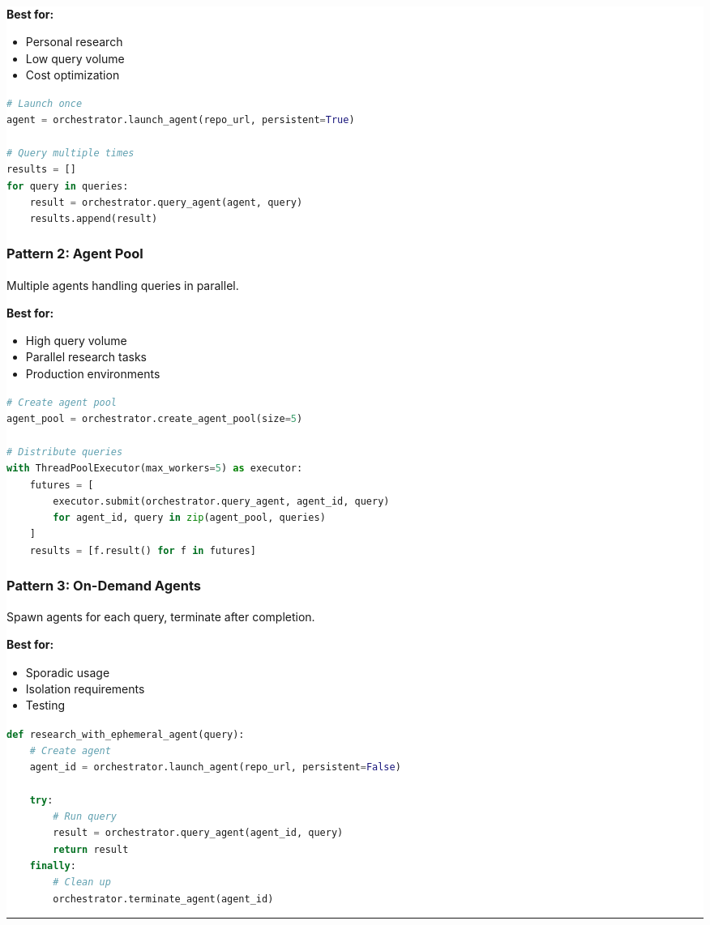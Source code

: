**Best for:**
- Personal research
- Low query volume
- Cost optimization

```python
# Launch once
agent = orchestrator.launch_agent(repo_url, persistent=True)

# Query multiple times
results = []
for query in queries:
    result = orchestrator.query_agent(agent, query)
    results.append(result)
```

### Pattern 2: Agent Pool

Multiple agents handling queries in parallel.

**Best for:**
- High query volume
- Parallel research tasks
- Production environments

```python
# Create agent pool
agent_pool = orchestrator.create_agent_pool(size=5)

# Distribute queries
with ThreadPoolExecutor(max_workers=5) as executor:
    futures = [
        executor.submit(orchestrator.query_agent, agent_id, query)
        for agent_id, query in zip(agent_pool, queries)
    ]
    results = [f.result() for f in futures]
```

### Pattern 3: On-Demand Agents

Spawn agents for each query, terminate after completion.

**Best for:**
- Sporadic usage
- Isolation requirements
- Testing

```python
def research_with_ephemeral_agent(query):
    # Create agent
    agent_id = orchestrator.launch_agent(repo_url, persistent=False)

    try:
        # Run query
        result = orchestrator.query_agent(agent_id, query)
        return result
    finally:
        # Clean up
        orchestrator.terminate_agent(agent_id)
```

---